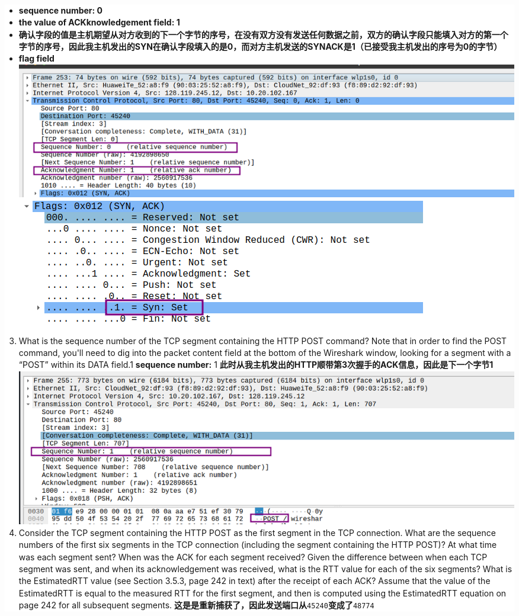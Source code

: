 - **sequence number: 0**
- **the value of ACKknowledgement field: 1**
- **确认字段的值是主机期望从对方收到的下一个字节的序号，在没有双方没有发送任何数据之前，双方的确认字段只能填入对方的第一个字节的序号，因此我主机发出的SYN在确认字段填入的是0，而对方主机发送的SYNACK是1（已接受我主机发出的序号为0的字节）**
- **flag field**
![](Wireshark-Lab/eae8f329d5a6c5f67bcc5b9eb29bbeb3.png)
![](Wireshark-Lab/2c53606f07fab98c6916bbba85377521.png)
3. What is the sequence number of the TCP segment containing the HTTP POST command? Note that in order to find the POST command, you'll need to dig into the packet content field at the bottom of the Wireshark window, looking for a segment with a “POST” within its DATA field.1
**sequence number:** 1
**此时从我主机发出的HTTP顺带第3次握手的ACK信息，因此是下一个字节1**
![](Wireshark-Lab/3ea02b30cb660b4112d358a7e4f44504.png)
4. Consider the TCP segment containing the HTTP POST as the first segment in the TCP connection. What are the sequence numbers of the first six segments in the TCP connection (including the segment containing the HTTP POST)? At what time was each segment sent? When was the ACK for each segment received? Given the difference between when each TCP segment was sent, and when its acknowledgement was received, what is the RTT value for each of the six segments? What is the EstimatedRTT value (see Section 3.5.3, page 242 in text) after the receipt of each ACK? Assume that the value of the EstimatedRTT is equal to the measured RTT for the first segment, and then is computed using the EstimatedRTT equation on page 242 for all subsequent segments.
**这是是重新捕获了，因此发送端口从**`45240`**变成了**`48774`
